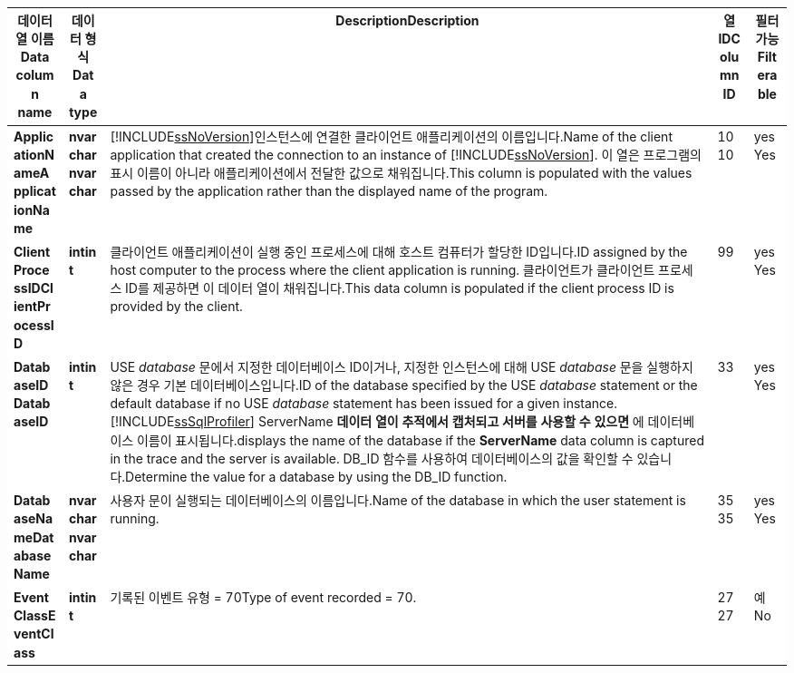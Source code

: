 |<span data-ttu-id="1a83e-109">데이터 열 이름</span><span class="sxs-lookup"><span data-stu-id="1a83e-109">Data column name</span></span>|<span data-ttu-id="1a83e-110">데이터 형식</span><span class="sxs-lookup"><span data-stu-id="1a83e-110">Data type</span></span>|<span data-ttu-id="1a83e-111">Description</span><span class="sxs-lookup"><span data-stu-id="1a83e-111">Description</span></span>|<span data-ttu-id="1a83e-112">열 ID</span><span class="sxs-lookup"><span data-stu-id="1a83e-112">Column ID</span></span>|<span data-ttu-id="1a83e-113">필터 가능</span><span class="sxs-lookup"><span data-stu-id="1a83e-113">Filterable</span></span>|  
|----------------------|---------------|-----------------|---------------|----------------|  
|<span data-ttu-id="1a83e-114">**ApplicationName**</span><span class="sxs-lookup"><span data-stu-id="1a83e-114">**ApplicationName**</span></span>|<span data-ttu-id="1a83e-115">**nvarchar**</span><span class="sxs-lookup"><span data-stu-id="1a83e-115">**nvarchar**</span></span>|<span data-ttu-id="1a83e-116">[!INCLUDE[ssNoVersion](../../includes/ssnoversion-md.md)]인스턴스에 연결한 클라이언트 애플리케이션의 이름입니다.</span><span class="sxs-lookup"><span data-stu-id="1a83e-116">Name of the client application that created the connection to an instance of [!INCLUDE[ssNoVersion](../../includes/ssnoversion-md.md)].</span></span> <span data-ttu-id="1a83e-117">이 열은 프로그램의 표시 이름이 아니라 애플리케이션에서 전달한 값으로 채워집니다.</span><span class="sxs-lookup"><span data-stu-id="1a83e-117">This column is populated with the values passed by the application rather than the displayed name of the program.</span></span>|<span data-ttu-id="1a83e-118">10</span><span class="sxs-lookup"><span data-stu-id="1a83e-118">10</span></span>|<span data-ttu-id="1a83e-119">yes</span><span class="sxs-lookup"><span data-stu-id="1a83e-119">Yes</span></span>|  
|<span data-ttu-id="1a83e-120">**ClientProcessID**</span><span class="sxs-lookup"><span data-stu-id="1a83e-120">**ClientProcessID**</span></span>|<span data-ttu-id="1a83e-121">**int**</span><span class="sxs-lookup"><span data-stu-id="1a83e-121">**int**</span></span>|<span data-ttu-id="1a83e-122">클라이언트 애플리케이션이 실행 중인 프로세스에 대해 호스트 컴퓨터가 할당한 ID입니다.</span><span class="sxs-lookup"><span data-stu-id="1a83e-122">ID assigned by the host computer to the process where the client application is running.</span></span> <span data-ttu-id="1a83e-123">클라이언트가 클라이언트 프로세스 ID를 제공하면 이 데이터 열이 채워집니다.</span><span class="sxs-lookup"><span data-stu-id="1a83e-123">This data column is populated if the client process ID is provided by the client.</span></span>|<span data-ttu-id="1a83e-124">9</span><span class="sxs-lookup"><span data-stu-id="1a83e-124">9</span></span>|<span data-ttu-id="1a83e-125">yes</span><span class="sxs-lookup"><span data-stu-id="1a83e-125">Yes</span></span>|  
|<span data-ttu-id="1a83e-126">**DatabaseID**</span><span class="sxs-lookup"><span data-stu-id="1a83e-126">**DatabaseID**</span></span>|<span data-ttu-id="1a83e-127">**int**</span><span class="sxs-lookup"><span data-stu-id="1a83e-127">**int**</span></span>|<span data-ttu-id="1a83e-128">USE *database* 문에서 지정한 데이터베이스 ID이거나, 지정한 인스턴스에 대해 USE *database* 문을 실행하지 않은 경우 기본 데이터베이스입니다.</span><span class="sxs-lookup"><span data-stu-id="1a83e-128">ID of the database specified by the USE *database* statement or the default database if no USE *database* statement has been issued for a given instance.</span></span> [!INCLUDE[ssSqlProfiler](../../includes/sssqlprofiler-md.md)] <span data-ttu-id="1a83e-129">ServerName **데이터 열이 추적에서 캡처되고 서버를 사용할 수 있으면** 에 데이터베이스 이름이 표시됩니다.</span><span class="sxs-lookup"><span data-stu-id="1a83e-129">displays the name of the database if the **ServerName** data column is captured in the trace and the server is available.</span></span> <span data-ttu-id="1a83e-130">DB_ID 함수를 사용하여 데이터베이스의 값을 확인할 수 있습니다.</span><span class="sxs-lookup"><span data-stu-id="1a83e-130">Determine the value for a database by using the DB_ID function.</span></span>|<span data-ttu-id="1a83e-131">3</span><span class="sxs-lookup"><span data-stu-id="1a83e-131">3</span></span>|<span data-ttu-id="1a83e-132">yes</span><span class="sxs-lookup"><span data-stu-id="1a83e-132">Yes</span></span>|  
|<span data-ttu-id="1a83e-133">**DatabaseName**</span><span class="sxs-lookup"><span data-stu-id="1a83e-133">**DatabaseName**</span></span>|<span data-ttu-id="1a83e-134">**nvarchar**</span><span class="sxs-lookup"><span data-stu-id="1a83e-134">**nvarchar**</span></span>|<span data-ttu-id="1a83e-135">사용자 문이 실행되는 데이터베이스의 이름입니다.</span><span class="sxs-lookup"><span data-stu-id="1a83e-135">Name of the database in which the user statement is running.</span></span>|<span data-ttu-id="1a83e-136">35</span><span class="sxs-lookup"><span data-stu-id="1a83e-136">35</span></span>|<span data-ttu-id="1a83e-137">yes</span><span class="sxs-lookup"><span data-stu-id="1a83e-137">Yes</span></span>|  
|<span data-ttu-id="1a83e-138">**EventClass**</span><span class="sxs-lookup"><span data-stu-id="1a83e-138">**EventClass**</span></span>|<span data-ttu-id="1a83e-139">**int**</span><span class="sxs-lookup"><span data-stu-id="1a83e-139">**int**</span></span>|<span data-ttu-id="1a83e-140">기록된 이벤트 유형 = 70</span><span class="sxs-lookup"><span data-stu-id="1a83e-140">Type of event recorded = 70.</span></span>|<span data-ttu-id="1a83e-141">27</span><span class="sxs-lookup"><span data-stu-id="1a83e-141">27</span></span>|<span data-ttu-id="1a83e-142">예</span><span class="sxs-lookup"><span data-stu-id="1a83e-142">No</span></span>|  